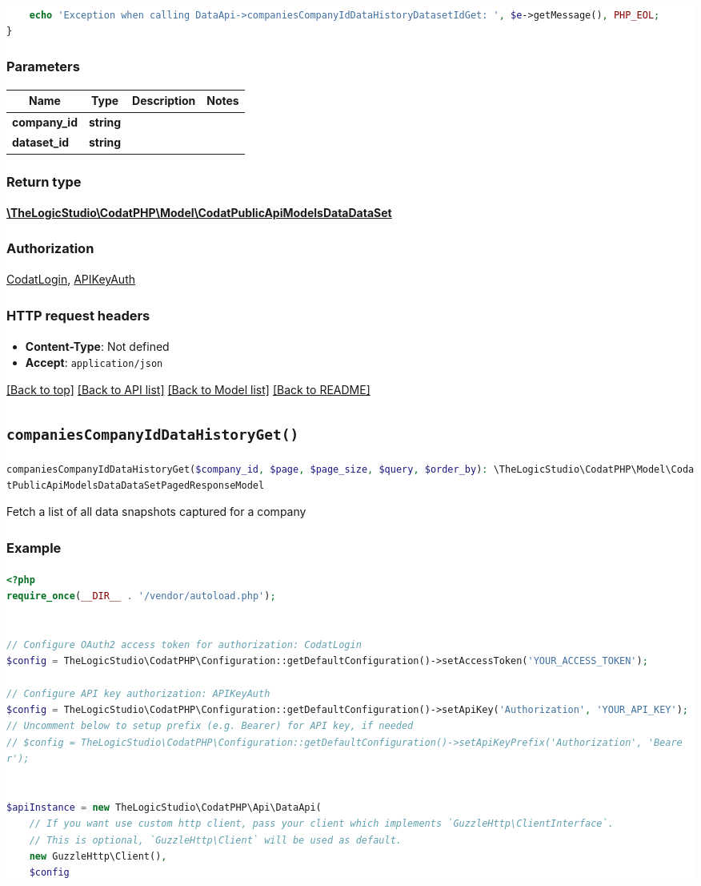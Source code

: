 ```php
    echo 'Exception when calling DataApi->companiesCompanyIdDataHistoryDatasetIdGet: ', $e->getMessage(), PHP_EOL;
}
```

### Parameters

| Name | Type | Description  | Notes |
| ------------- | ------------- | ------------- | ------------- |
| **company_id** | **string**|  | |
| **dataset_id** | **string**|  | |

### Return type

[**\TheLogicStudio\CodatPHP\Model\CodatPublicApiModelsDataDataSet**](../Model/CodatPublicApiModelsDataDataSet.md)

### Authorization

[CodatLogin](../../README.md#CodatLogin), [APIKeyAuth](../../README.md#APIKeyAuth)

### HTTP request headers

- **Content-Type**: Not defined
- **Accept**: `application/json`

[[Back to top]](#) [[Back to API list]](../../README.md#endpoints)
[[Back to Model list]](../../README.md#models)
[[Back to README]](../../README.md)

## `companiesCompanyIdDataHistoryGet()`

```php
companiesCompanyIdDataHistoryGet($company_id, $page, $page_size, $query, $order_by): \TheLogicStudio\CodatPHP\Model\CodatPublicApiModelsDataDataSetPagedResponseModel
```

Fetch a list of all data snapshots captured for a company

### Example

```php
<?php
require_once(__DIR__ . '/vendor/autoload.php');


// Configure OAuth2 access token for authorization: CodatLogin
$config = TheLogicStudio\CodatPHP\Configuration::getDefaultConfiguration()->setAccessToken('YOUR_ACCESS_TOKEN');

// Configure API key authorization: APIKeyAuth
$config = TheLogicStudio\CodatPHP\Configuration::getDefaultConfiguration()->setApiKey('Authorization', 'YOUR_API_KEY');
// Uncomment below to setup prefix (e.g. Bearer) for API key, if needed
// $config = TheLogicStudio\CodatPHP\Configuration::getDefaultConfiguration()->setApiKeyPrefix('Authorization', 'Bearer');


$apiInstance = new TheLogicStudio\CodatPHP\Api\DataApi(
    // If you want use custom http client, pass your client which implements `GuzzleHttp\ClientInterface`.
    // This is optional, `GuzzleHttp\Client` will be used as default.
    new GuzzleHttp\Client(),
    $config
```